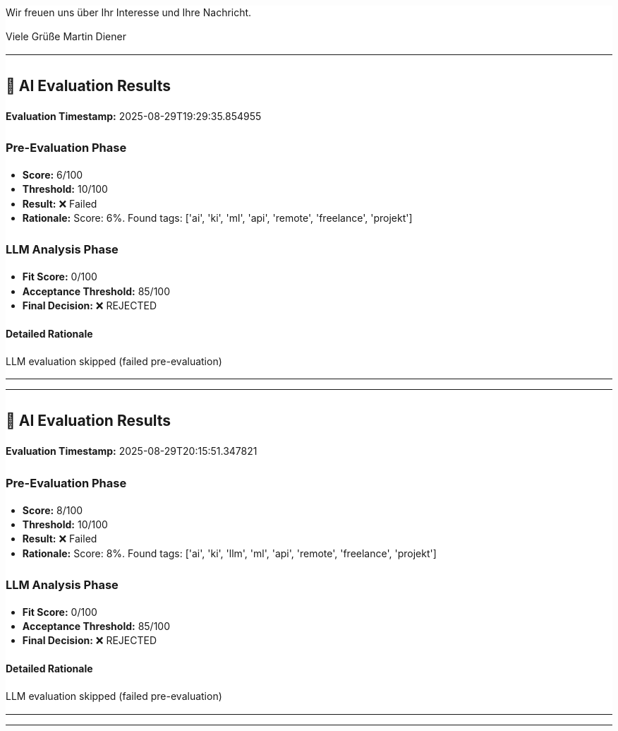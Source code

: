 Wir freuen uns über Ihr Interesse und Ihre Nachricht.

Viele Grüße
Martin Diener

---

## 🤖 AI Evaluation Results

**Evaluation Timestamp:** 2025-08-29T19:29:35.854955

### Pre-Evaluation Phase
- **Score:** 6/100
- **Threshold:** 10/100
- **Result:** ❌ Failed
- **Rationale:** Score: 6%. Found tags: ['ai', 'ki', 'ml', 'api', 'remote', 'freelance', 'projekt']

### LLM Analysis Phase
- **Fit Score:** 0/100
- **Acceptance Threshold:** 85/100
- **Final Decision:** ❌ REJECTED

#### Detailed Rationale
LLM evaluation skipped (failed pre-evaluation)

---


---

## 🤖 AI Evaluation Results

**Evaluation Timestamp:** 2025-08-29T20:15:51.347821

### Pre-Evaluation Phase
- **Score:** 8/100
- **Threshold:** 10/100
- **Result:** ❌ Failed
- **Rationale:** Score: 8%. Found tags: ['ai', 'ki', 'llm', 'ml', 'api', 'remote', 'freelance', 'projekt']

### LLM Analysis Phase
- **Fit Score:** 0/100
- **Acceptance Threshold:** 85/100
- **Final Decision:** ❌ REJECTED

#### Detailed Rationale
LLM evaluation skipped (failed pre-evaluation)

---


---
